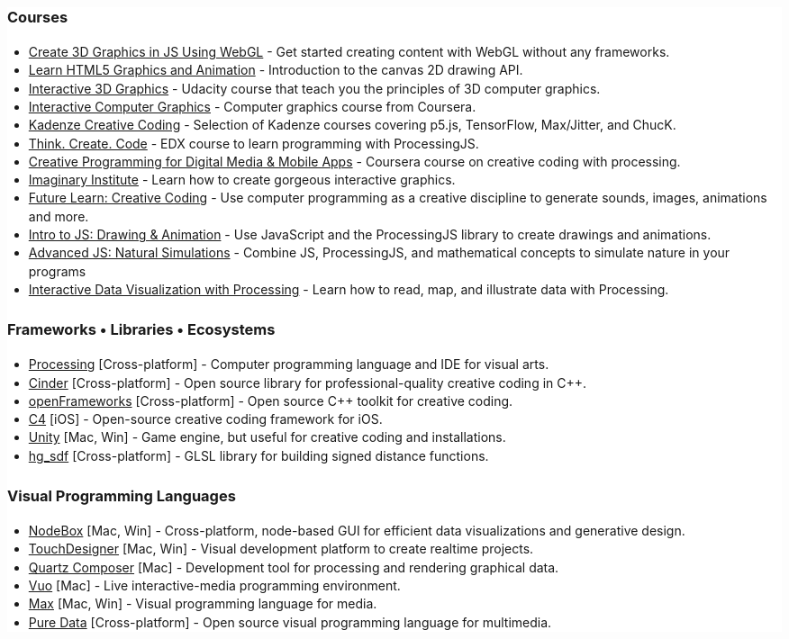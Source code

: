 ### Courses

*   [Create 3D Graphics in JS Using WebGL](https://egghead.io/courses/create-3d-graphics-in-javascript-using-webgl) - Get started creating content with WebGL without any frameworks.
*   [Learn HTML5 Graphics and Animation](https://egghead.io/courses/learn-html5-graphics-and-animation) - Introduction to the canvas 2D drawing API.
*   [Interactive 3D Graphics](https://classroom.udacity.com/courses/cs291) - Udacity course that teach you the principles of 3D computer graphics.
*   [Interactive Computer Graphics](https://www.coursera.org/learn/interactive-computer-graphics) - Computer graphics course from Coursera.
*   [Kadenze Creative Coding](http://try.kadenze.com/creative-coder/) - Selection of Kadenze courses covering p5.js, TensorFlow, Max/Jitter, and ChucK.
*   [Think. Create. Code](https://www.edx.org/course/think-create-code-adelaidex-code101x-2) - EDX course to learn programming with ProcessingJS.
*   [Creative Programming for Digital Media & Mobile Apps](https://www.coursera.org/learn/digitalmedia) - Coursera course on creative coding with processing.
*   [Imaginary Institute](https://imaginary-institute.com/) - Learn how to create gorgeous interactive graphics.
*   [Future Learn: Creative Coding](https://www.futurelearn.com/courses/creative-coding) - Use computer programming as a creative discipline to generate sounds, images, animations and more.
*   [Intro to JS: Drawing & Animation](https://www.khanacademy.org/computing/computer-programming/programming) - Use JavaScript and the ProcessingJS library to create drawings and animations.
*   [Advanced JS: Natural Simulations](https://www.khanacademy.org/computing/computer-programming/programming-natural-simulations) - Combine JS, ProcessingJS, and mathematical concepts to simulate nature in your programs
*   [Interactive Data Visualization with Processing](https://www.lynda.com/Processing-tutorials/Interactive-Data-Visualization-Processing/97578-2.html) - Learn how to read, map, and illustrate data with Processing.

### Frameworks • Libraries • Ecosystems

*   [Processing](https://processing.org) \[Cross-platform] - Computer programming language and IDE for visual arts.
*   [Cinder](https://libcinder.org/) \[Cross-platform] - Open source library for professional-quality creative coding in C++.
*   [openFrameworks](http://openframeworks.cc/) \[Cross-platform] - Open source C++ toolkit for creative coding.
*   [C4](http://www.c4ios.com) \[iOS] - Open-source creative coding framework for iOS.
*   [Unity](https://unity3d.com/) \[Mac, Win] - Game engine, but useful for creative coding and installations.
*   [hg\_sdf](http://mercury.sexy/hg_sdf/) \[Cross-platform] - GLSL library for building signed distance functions.

### Visual Programming Languages

*   [NodeBox](https://www.nodebox.net/node/) \[Mac, Win] - Cross-platform, node-based GUI for efficient data visualizations and generative design.
*   [TouchDesigner](http://www.derivative.ca/) \[Mac, Win] - Visual development platform to create realtime projects.
*   [Quartz Composer](https://developer.apple.com/library/content/documentation/GraphicsImaging/Conceptual/QuartzComposerUserGuide/qc_intro/qc_intro.html) \[Mac] - Development tool for processing and rendering graphical data.
*   [Vuo](http://vuo.org/) \[Mac] - Live interactive-media programming environment.
*   [Max](https://cycling74.com/products/max/) \[Mac, Win] - Visual programming language for media.
*   [Pure Data](https://puredata.info/) \[Cross-platform] - Open source visual programming language for multimedia.
